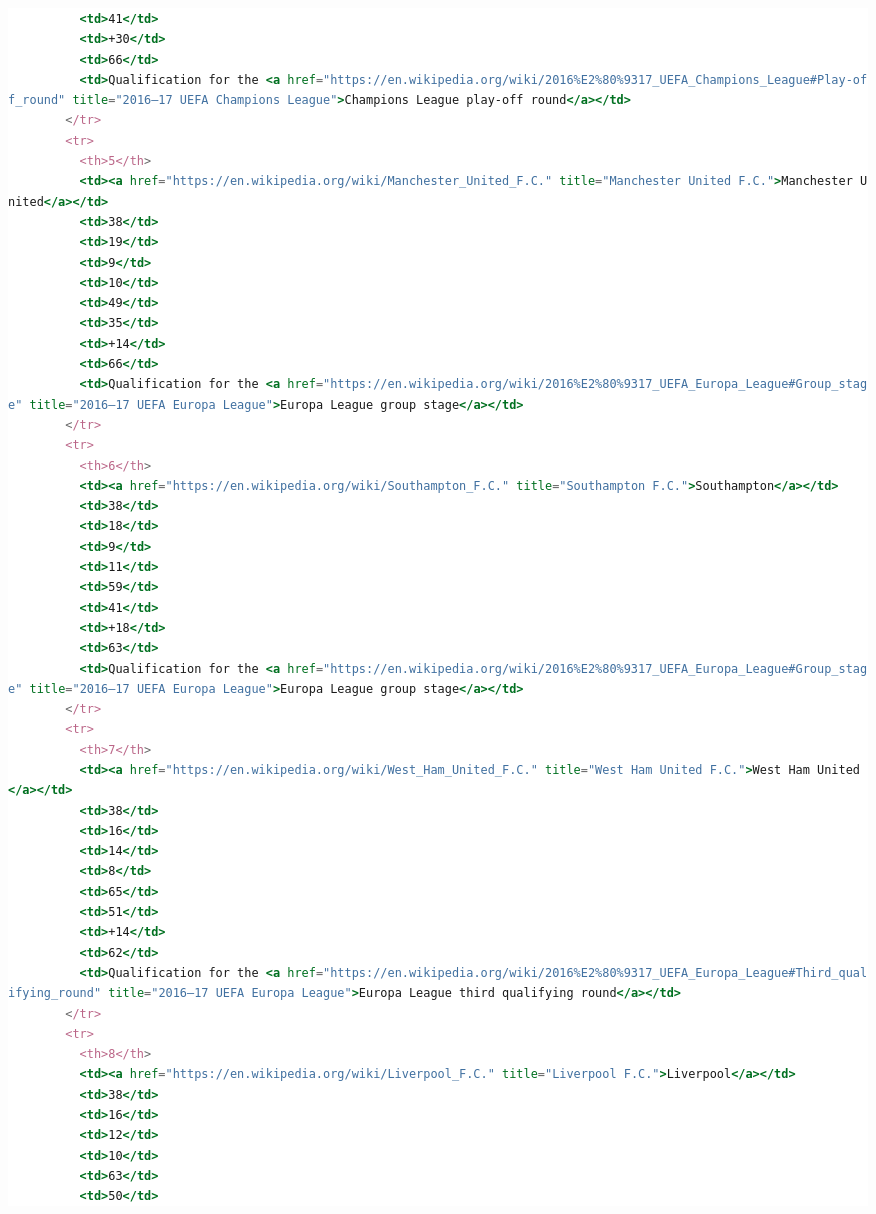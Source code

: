 ```jsx
          <td>41</td>
          <td>+30</td>
          <td>66</td>
          <td>Qualification for the <a href="https://en.wikipedia.org/wiki/2016%E2%80%9317_UEFA_Champions_League#Play-off_round" title="2016–17 UEFA Champions League">Champions League play-off round</a></td>
        </tr>
        <tr>
          <th>5</th>
          <td><a href="https://en.wikipedia.org/wiki/Manchester_United_F.C." title="Manchester United F.C.">Manchester United</a></td>
          <td>38</td>
          <td>19</td>
          <td>9</td>
          <td>10</td>
          <td>49</td>
          <td>35</td>
          <td>+14</td>
          <td>66</td>
          <td>Qualification for the <a href="https://en.wikipedia.org/wiki/2016%E2%80%9317_UEFA_Europa_League#Group_stage" title="2016–17 UEFA Europa League">Europa League group stage</a></td>
        </tr>
        <tr>
          <th>6</th>
          <td><a href="https://en.wikipedia.org/wiki/Southampton_F.C." title="Southampton F.C.">Southampton</a></td>
          <td>38</td>
          <td>18</td>
          <td>9</td>
          <td>11</td>
          <td>59</td>
          <td>41</td>
          <td>+18</td>
          <td>63</td>
          <td>Qualification for the <a href="https://en.wikipedia.org/wiki/2016%E2%80%9317_UEFA_Europa_League#Group_stage" title="2016–17 UEFA Europa League">Europa League group stage</a></td>
        </tr>
        <tr>
          <th>7</th>
          <td><a href="https://en.wikipedia.org/wiki/West_Ham_United_F.C." title="West Ham United F.C.">West Ham United</a></td>
          <td>38</td>
          <td>16</td>
          <td>14</td>
          <td>8</td>
          <td>65</td>
          <td>51</td>
          <td>+14</td>
          <td>62</td>
          <td>Qualification for the <a href="https://en.wikipedia.org/wiki/2016%E2%80%9317_UEFA_Europa_League#Third_qualifying_round" title="2016–17 UEFA Europa League">Europa League third qualifying round</a></td>
        </tr>
        <tr>
          <th>8</th>
          <td><a href="https://en.wikipedia.org/wiki/Liverpool_F.C." title="Liverpool F.C.">Liverpool</a></td>
          <td>38</td>
          <td>16</td>
          <td>12</td>
          <td>10</td>
          <td>63</td>
          <td>50</td>
```